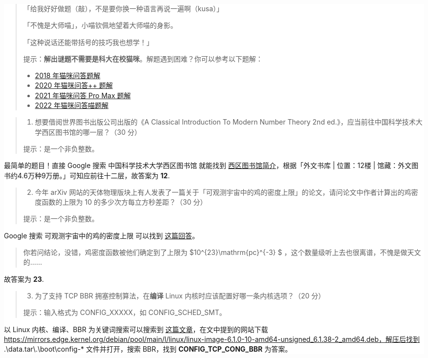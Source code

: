 > 「给我好好做题（敲），不是要你换一种语言再说一遍啊（kusa）」
> 
> 「不愧是大师喵」，小喵钦佩地望着大师喵的身影。
> 
> 「这种说话还能带括号的技巧我也想学！」
> 
> 提示：**解出谜题不需要是科大在校猫咪**。解题遇到困难？你可以参考以下题解：
> 
> - [2018 年猫咪问答题解](https://github.com/ustclug/hackergame2018-writeups/blob/master/official/ustcquiz/README.md)
> - [2020 年猫咪问答++ 题解](https://github.com/USTC-Hackergame/hackergame2020-writeups/blob/master/official/%E7%8C%AB%E5%92%AA%E9%97%AE%E7%AD%94++/README.md)
> - [2021 年猫咪问答 Pro Max 题解](https://github.com/USTC-Hackergame/hackergame2021-writeups/blob/master/official/%E7%8C%AB%E5%92%AA%E9%97%AE%E7%AD%94%20Pro%20Max/README.md)
> - [2022 年猫咪问答喵题解](https://github.com/USTC-Hackergame/hackergame2022-writeups/blob/master/official/%E7%8C%AB%E5%92%AA%E9%97%AE%E7%AD%94%E5%96%B5/README.md)

> 1. 想要借阅世界图书出版公司出版的《A Classical Introduction To Modern Number Theory 2nd ed.》，应当前往中国科学技术大学西区图书馆的哪一层？（30 分）
> 
> 提示：是一个非负整数。

最简单的题目！直接 Google 搜索 中国科学技术大学西区图书馆 就能找到 [西区图书馆简介](https://lib.ustc.edu.cn/%E6%9C%AC%E9%A6%86%E6%A6%82%E5%86%B5/%E5%9B%BE%E4%B9%A6%E9%A6%86%E6%A6%82%E5%86%B5%E5%85%B6%E4%BB%96%E6%96%87%E6%A1%A3/%E8%A5%BF%E5%8C%BA%E5%9B%BE%E4%B9%A6%E9%A6%86%E7%AE%80%E4%BB%8B/)，根据「外文书库 | 位置：12楼 | 馆藏：外文图书约4.6万种9万册。」可知应前往十二层，故答案为 **12**.

> 2. 今年 arXiv 网站的天体物理版块上有人发表了一篇关于「可观测宇宙中的鸡的密度上限」的论文，请问论文中作者计算出的鸡密度函数的上限为 10 的多少次方每立方秒差距？（30 分）
> 
> 提示：是一个非负整数。

Google 搜索 可观测宇宙中的鸡的密度上限 可以找到 [这篇回答](https://www.zhihu.com/question/20337132/answer/3023506910)。

> 你若问结论，没错，鸡密度函数被他们确定到了上限为 $10^{23}\mathrm{pc}^{-3} $ ，这个数量级听上去也很离谱，不愧是做天文的……

故答案为 **23**.

> 3. 为了支持 TCP BBR 拥塞控制算法，在**编译** Linux 内核时应该配置好哪一条内核选项？（20 分）
> 
> 提示：输入格式为 CONFIG_XXXXX，如 CONFIG_SCHED_SMT。

以 Linux 内核、编译、BBR 为关键词搜索可以搜索到 [这篇文章](https://roov.org/2023/10/compile-tcp-bbrv3/)，在文中提到的网站下载 https://mirrors.edge.kernel.org/debian/pool/main/l/linux/linux-image-6.1.0-10-amd64-unsigned_6.1.38-2_amd64.deb，解压后找到 .\\data.tar\\.\\boot\\config-* 文件并打开，搜索 BBR，找到 **CONFIG_TCP_CONG_BBR** 为答案。

